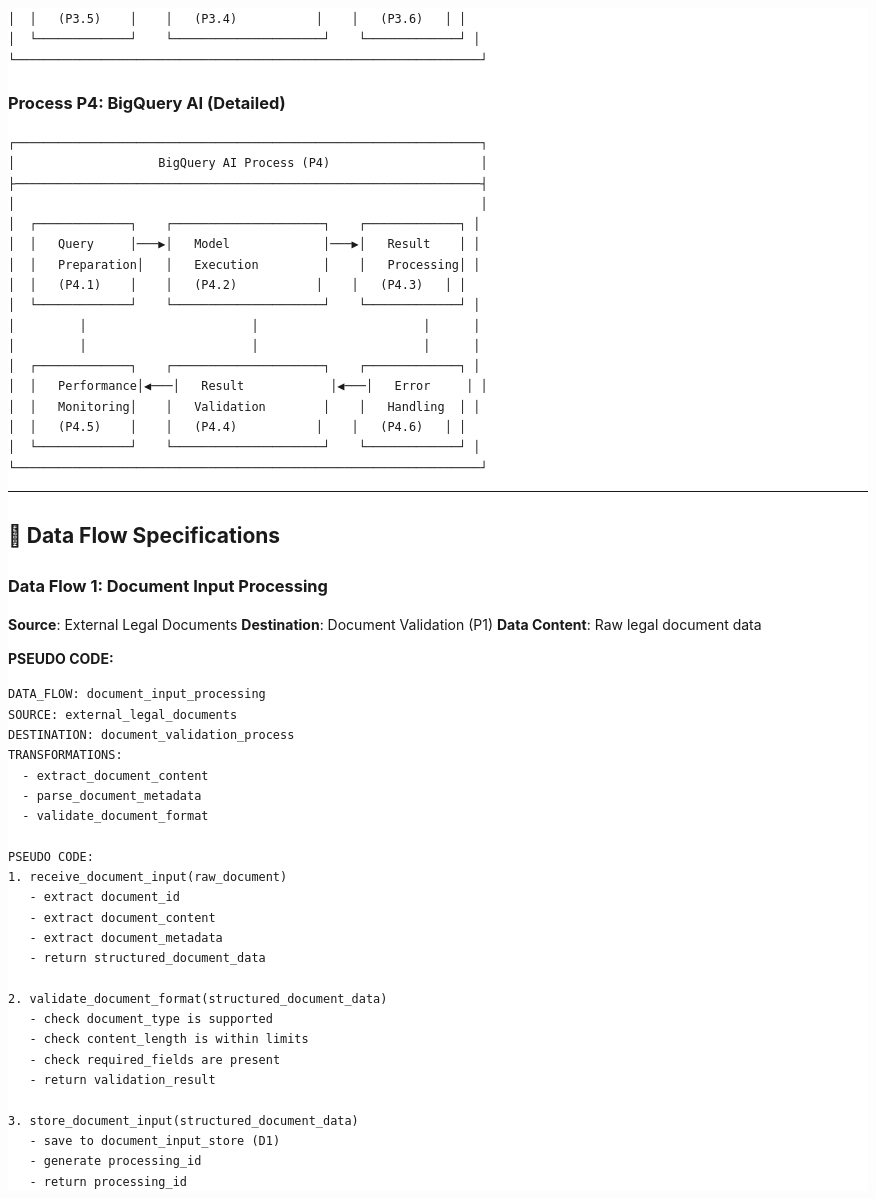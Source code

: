 ```
│  │   (P3.5)    │    │   (P3.4)           │    │   (P3.6)   │ │
│  └─────────────┘    └─────────────────────┘    └─────────────┘ │
└─────────────────────────────────────────────────────────────────┘
```

### **Process P4: BigQuery AI (Detailed)**

```
┌─────────────────────────────────────────────────────────────────┐
│                    BigQuery AI Process (P4)                     │
├─────────────────────────────────────────────────────────────────┤
│                                                                 │
│  ┌─────────────┐    ┌─────────────────────┐    ┌─────────────┐ │
│  │   Query     │───▶│   Model             │───▶│   Result    │ │
│  │   Preparation│   │   Execution         │    │   Processing│ │
│  │   (P4.1)    │    │   (P4.2)           │    │   (P4.3)   │ │
│  └─────────────┘    └─────────────────────┘    └─────────────┘ │
│         │                       │                       │      │
│         │                       │                       │      │
│  ┌─────────────┐    ┌─────────────────────┐    ┌─────────────┐ │
│  │   Performance│◀───│   Result            │◀───│   Error     │ │
│  │   Monitoring│    │   Validation        │    │   Handling  │ │
│  │   (P4.5)    │    │   (P4.4)           │    │   (P4.6)   │ │
│  └─────────────┘    └─────────────────────┘    └─────────────┘ │
└─────────────────────────────────────────────────────────────────┘
```

---

## 🔄 **Data Flow Specifications**

### **Data Flow 1: Document Input Processing**

**Source**: External Legal Documents
**Destination**: Document Validation (P1)
**Data Content**: Raw legal document data

**PSEUDO CODE:**
```
DATA_FLOW: document_input_processing
SOURCE: external_legal_documents
DESTINATION: document_validation_process
TRANSFORMATIONS:
  - extract_document_content
  - parse_document_metadata
  - validate_document_format

PSEUDO CODE:
1. receive_document_input(raw_document)
   - extract document_id
   - extract document_content
   - extract document_metadata
   - return structured_document_data

2. validate_document_format(structured_document_data)
   - check document_type is supported
   - check content_length is within limits
   - check required_fields are present
   - return validation_result

3. store_document_input(structured_document_data)
   - save to document_input_store (D1)
   - generate processing_id
   - return processing_id
```